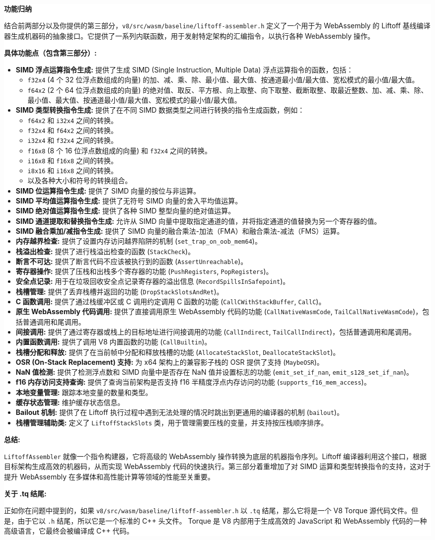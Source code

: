 **功能归纳**

结合前两部分以及你提供的第三部分，`v8/src/wasm/baseline/liftoff-assembler.h` 定义了一个用于为 WebAssembly 的 Liftoff 基线编译器生成机器码的抽象接口。它提供了一系列内联函数，用于发射特定架构的汇编指令，以执行各种 WebAssembly 操作。

**具体功能点（包含第三部分）:**

* **SIMD 浮点运算指令生成:** 提供了生成 SIMD (Single Instruction, Multiple Data) 浮点运算指令的函数，包括：
    * `f32x4` (4 个 32 位浮点数组成的向量) 的加、减、乘、除、最小值、最大值、按通道最小值/最大值、宽松模式的最小值/最大值。
    * `f64x2` (2 个 64 位浮点数组成的向量) 的绝对值、取反、平方根、向上取整、向下取整、截断取整、取最近整数、加、减、乘、除、最小值、最大值、按通道最小值/最大值、宽松模式的最小值/最大值。
* **SIMD 类型转换指令生成:**  提供了在不同 SIMD 数据类型之间进行转换的指令生成函数，例如：
    * `f64x2` 和 `i32x4` 之间的转换。
    * `f32x4` 和 `f64x2` 之间的转换。
    * `i32x4` 和 `f32x4` 之间的转换。
    * `f16x8` (8 个 16 位浮点数组成的向量) 和 `f32x4` 之间的转换。
    * `i16x8` 和 `f16x8` 之间的转换。
    * `i8x16` 和 `i16x8` 之间的转换。
    * 以及各种大小和符号的转换组合。
* **SIMD 位运算指令生成:** 提供了 SIMD 向量的按位与非运算。
* **SIMD 平均值运算指令生成:** 提供了无符号 SIMD 向量的舍入平均值运算。
* **SIMD 绝对值运算指令生成:** 提供了各种 SIMD 整型向量的绝对值运算。
* **SIMD 通道提取和替换指令生成:** 允许从 SIMD 向量中提取指定通道的值，并将指定通道的值替换为另一个寄存器的值。
* **SIMD 融合乘加/减指令生成:** 提供了 SIMD 向量的融合乘法-加法（FMA）和融合乘法-减法（FMS）运算。
* **内存越界检查:** 提供了设置内存访问越界陷阱的机制 (`set_trap_on_oob_mem64`)。
* **栈溢出检查:** 提供了进行栈溢出检查的函数 (`StackCheck`)。
* **断言不可达:** 提供了断言代码不应该被执行到的函数 (`AssertUnreachable`)。
* **寄存器操作:** 提供了压栈和出栈多个寄存器的功能 (`PushRegisters`, `PopRegisters`)。
* **安全点记录:**  用于在垃圾回收安全点记录寄存器的溢出信息 (`RecordSpillsInSafepoint`)。
* **栈槽管理:**  提供了丢弃栈槽并返回的功能 (`DropStackSlotsAndRet`)。
* **C 函数调用:** 提供了通过栈缓冲区或 C 调用约定调用 C 函数的功能 (`CallCWithStackBuffer`, `CallC`)。
* **原生 WebAssembly 代码调用:** 提供了直接调用原生 WebAssembly 代码的功能 (`CallNativeWasmCode`, `TailCallNativeWasmCode`)，包括普通调用和尾调用。
* **间接调用:** 提供了通过寄存器或栈上的目标地址进行间接调用的功能 (`CallIndirect`, `TailCallIndirect`)，包括普通调用和尾调用。
* **内置函数调用:** 提供了调用 V8 内置函数的功能 (`CallBuiltin`)。
* **栈槽分配和释放:** 提供了在当前帧中分配和释放栈槽的功能 (`AllocateStackSlot`, `DeallocateStackSlot`)。
* **OSR (On-Stack Replacement) 支持:**  为 x64 架构上的兼容影子栈的 OSR 提供了支持 (`MaybeOSR`)。
* **NaN 值检测:** 提供了检测浮点数和 SIMD 向量中是否存在 NaN 值并设置标志的功能 (`emit_set_if_nan`, `emit_s128_set_if_nan`)。
* **f16 内存访问支持查询:** 提供了查询当前架构是否支持 f16 半精度浮点内存访问的功能 (`supports_f16_mem_access`)。
* **本地变量管理:**  跟踪本地变量的数量和类型。
* **缓存状态管理:**  维护缓存状态信息。
* **Bailout 机制:**  提供了在 Liftoff 执行过程中遇到无法处理的情况时跳出到更通用的编译器的机制 (`bailout`)。
* **栈槽管理辅助类:** 定义了 `LiftoffStackSlots` 类，用于管理需要压栈的变量，并支持按压栈顺序排序。

**总结:**

`LiftoffAssembler` 就像一个指令构建器，它将高级的 WebAssembly 操作转换为底层的机器指令序列。Liftoff 编译器利用这个接口，根据目标架构生成高效的机器码，从而实现 WebAssembly 代码的快速执行。第三部分着重增加了对 SIMD 运算和类型转换指令的支持，这对于提升 WebAssembly 在多媒体和高性能计算等领域的性能至关重要。

**关于 .tq 结尾:**

正如你在问题中提到的，如果 `v8/src/wasm/baseline/liftoff-assembler.h` 以 `.tq` 结尾，那么它将是一个 V8 Torque 源代码文件。但是，由于它以 `.h` 结尾，所以它是一个标准的 C++ 头文件。 Torque 是 V8 内部用于生成高效的 JavaScript 和 WebAssembly 代码的一种高级语言，它最终会被编译成 C++ 代码。

